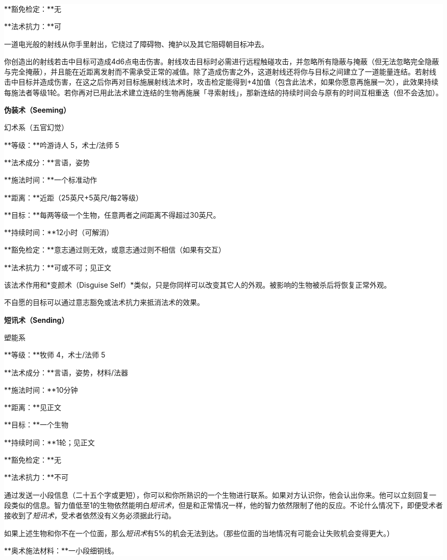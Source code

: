 **豁免检定：**无

**法术抗力：**可

一道电光般的射线从你手里射出，它绕过了障碍物、掩护以及其它阻碍朝目标冲去。

你创造出的射线若击中目标可造成4d6点电击伤害。射线攻击目标时必需进行远程触碰攻击，并忽略所有隐蔽与掩蔽（但无法忽略完全隐蔽与完全掩蔽），并且能在近距离发射而不需承受正常的减值。除了造成伤害之外，这道射线还将你与目标之间建立了一道能量连结。若射线击中目标并造成伤害，在这之后你再对目标施展射线法术时，攻击检定能得到+4加值（包含此法术，如果你愿意再施展一次），此效果持续每施法者等级1轮。若你再对已用此法术建立连结的生物再施展「寻索射线」，那新连结的持续时间会与原有的时间互相重迭（但不会迭加）。

 

**伪装术（Seeming）**

幻术系（五官幻觉）

**等级：**吟游诗人 5，术士/法师 5

**法术成分：**言语，姿势

**施法时间：**一个标准动作

**距离：**近距（25英尺+5英尺/每2等级）

**目标：**每两等级一个生物，任意两者之间距离不得超过30英尺。

**持续时间：**12小时（可解消）

**豁免检定：**意志通过则无效，或意志通过则不相信（如果有交互）

**法术抗力：**可或不可；见正文

该法术作用和*变颜术（Disguise Self）*类似，只是你同样可以改变其它人的外观。被影响的生物被杀后将恢复正常外观。

不自愿的目标可以通过意志豁免或法术抗力来抵消法术的效果。

 

**短讯术（Sending）**

塑能系

**等级：**牧师 4，术士/法师 5     

**法术成分：**言语，姿势，材料/法器

**施法时间：**10分钟

**距离：**见正文

**目标：**一个生物

**持续时间：**1轮；见正文

**豁免检定：**无

**法术抗力：**不可

通过发送一小段信息（二十五个字或更短），你可以和你所熟识的一个生物进行联系。如果对方认识你，他会认出你来。他可以立刻回复一段类似的信息。智力值低至1的生物依然能明白*短讯术*，但是和正常情况一样，他的智力依然限制了他的反应。不论什么情况下，即便受术者接收到了*短讯术*，受术者依然没有义务必须据此行动。

如果上述生物和你不在一个位面，那么*短讯术*有5%的机会无法到达。（那些位面的当地情况有可能会让失败机会变得更大。）

**奥术施法材料：**一小段细铜线。

 